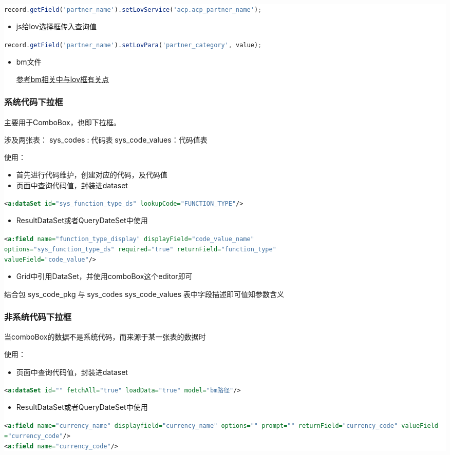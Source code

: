   ```js
  record.getField('partner_name').setLovService('acp.acp_partner_name');
  ```
  
  - js给lov选择框传入查询值
  
  ```js
  record.getField('partner_name').setLovPara('partner_category', value);
  ```

- bm文件


  [参考bm相关中与lov框有关点](#bm相关)

### 系统代码下拉框

主要用于ComboBox，也即下拉框。

涉及两张表：
sys_codes : 代码表
sys_code_values：代码值表

使用：

- 首先进行代码维护，创建对应的代码，及代码值
- 页面中查询代码值，封装进dataset

```xml
<a:dataSet id="sys_function_type_ds" lookupCode="FUNCTION_TYPE"/>
```

- ResultDataSet或者QueryDateSet中使用

```xml
<a:field name="function_type_display" displayField="code_value_name"
options="sys_function_type_ds" required="true" returnField="function_type"
valueField="code_value"/>
```

- Grid中引用DataSet，并使用comboBox这个editor即可

结合包 sys_code_pkg 与 sys_codes sys_code_values 表中字段描述即可值知参数含义

### 非系统代码下拉框

当comboBox的数据不是系统代码，而来源于某一张表的数据时

使用：

- 页面中查询代码值，封装进dataset

```xml
<a:dataSet id="" fetchAll="true" loadData="true" model="bm路径"/>
```

- ResultDataSet或者QueryDateSet中使用

```xml
<a:field name="currency_name" displayfield="currency_name" options="" prompt="" returnField="currency_code" valueField="currency_code"/>
<a:field name="currency_code"/>
```

